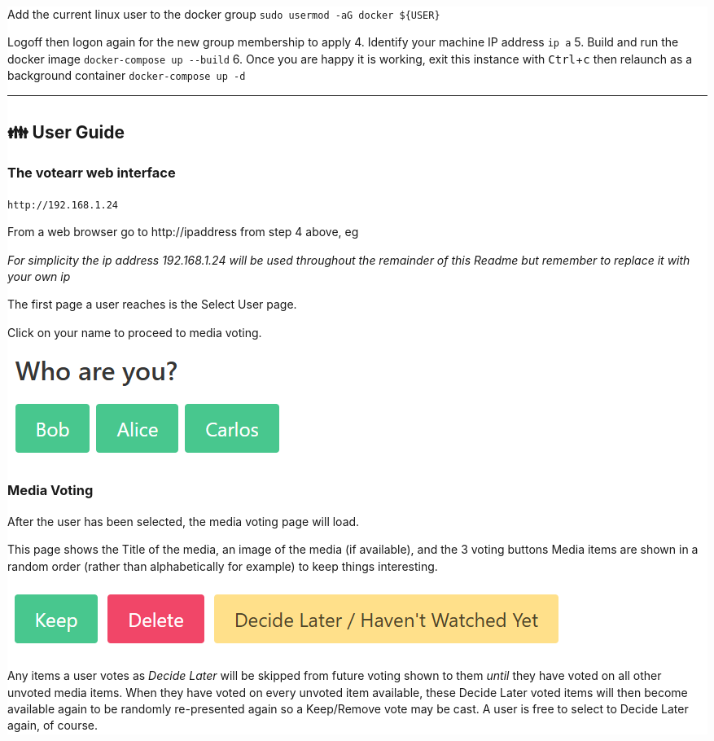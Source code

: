    Add the current linux user to the docker group `sudo usermod -aG docker ${USER}`

   Logoff then logon again for the new group membership to apply
4. Identify your machine IP address `ip a`
5. Build and run the docker image `docker-compose up --build`
6. Once you are happy it is working, exit this instance with <kbd>Ctrl</kbd>+<kbd>c</kbd> then relaunch as a background container `docker-compose up -d`

***

## 👪 User Guide

### The votearr web interface

`http://192.168.1.24` 

From a web browser go to http://ipaddress from step 4 above, eg 

*For simplicity the ip address 192.168.1.24 will be used throughout the remainder of this Readme but remember to replace it with your own ip*

The first page a user reaches is the Select User page. 

Click on your name to proceed to media voting.

![screenshot](/screenshots/select_user.png)

### Media Voting

After the user has been selected, the media voting page will load. 
 
This page shows the Title of the media, an image of the media (if available), and the 3 voting buttons
Media items are shown in a random order (rather than alphabetically for example) to keep things interesting.

![screenshot](/screenshots/vote_buttons.png)

Any items a user votes as *Decide Later* will be skipped from future voting shown to them *until* they have voted on all other unvoted media items. When they have voted on every unvoted item available, these Decide Later voted items will then become available again to be randomly re-presented again so a Keep/Remove vote may be cast. A user is free to select to Decide Later again, of course.
